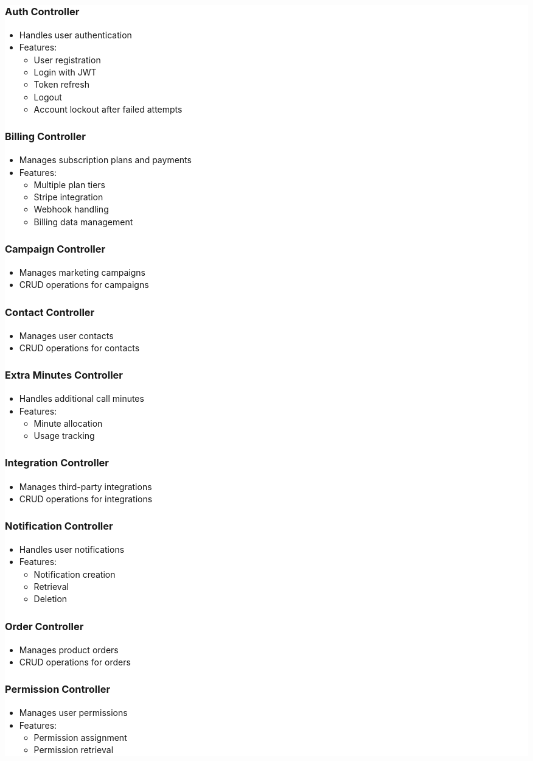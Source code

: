 ### Auth Controller
- Handles user authentication
- Features:
  - User registration
  - Login with JWT
  - Token refresh
  - Logout
  - Account lockout after failed attempts

### Billing Controller
- Manages subscription plans and payments
- Features:
  - Multiple plan tiers
  - Stripe integration
  - Webhook handling
  - Billing data management

### Campaign Controller
- Manages marketing campaigns
- CRUD operations for campaigns

### Contact Controller
- Manages user contacts
- CRUD operations for contacts

### Extra Minutes Controller
- Handles additional call minutes
- Features:
  - Minute allocation
  - Usage tracking

### Integration Controller
- Manages third-party integrations
- CRUD operations for integrations

### Notification Controller
- Handles user notifications
- Features:
  - Notification creation
  - Retrieval
  - Deletion

### Order Controller
- Manages product orders
- CRUD operations for orders

### Permission Controller
- Manages user permissions
- Features:
  - Permission assignment
  - Permission retrieval
